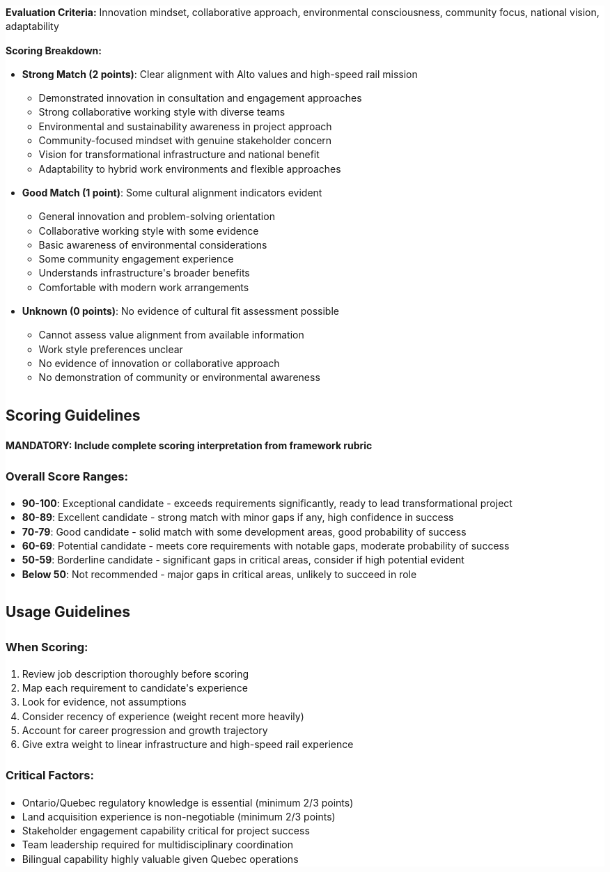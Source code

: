 **Evaluation Criteria:** Innovation mindset, collaborative approach, environmental consciousness, community focus, national vision, adaptability

**Scoring Breakdown:**
- **Strong Match (2 points)**: Clear alignment with Alto values and high-speed rail mission
  - Demonstrated innovation in consultation and engagement approaches
  - Strong collaborative working style with diverse teams
  - Environmental and sustainability awareness in project approach
  - Community-focused mindset with genuine stakeholder concern
  - Vision for transformational infrastructure and national benefit
  - Adaptability to hybrid work environments and flexible approaches

- **Good Match (1 point)**: Some cultural alignment indicators evident
  - General innovation and problem-solving orientation
  - Collaborative working style with some evidence
  - Basic awareness of environmental considerations
  - Some community engagement experience
  - Understands infrastructure's broader benefits
  - Comfortable with modern work arrangements

- **Unknown (0 points)**: No evidence of cultural fit assessment possible
  - Cannot assess value alignment from available information
  - Work style preferences unclear
  - No evidence of innovation or collaborative approach
  - No demonstration of community or environmental awareness

## Scoring Guidelines
**MANDATORY: Include complete scoring interpretation from framework rubric**

### Overall Score Ranges:
- **90-100**: Exceptional candidate - exceeds requirements significantly, ready to lead transformational project
- **80-89**: Excellent candidate - strong match with minor gaps if any, high confidence in success
- **70-79**: Good candidate - solid match with some development areas, good probability of success
- **60-69**: Potential candidate - meets core requirements with notable gaps, moderate probability of success
- **50-59**: Borderline candidate - significant gaps in critical areas, consider if high potential evident
- **Below 50**: Not recommended - major gaps in critical areas, unlikely to succeed in role

## Usage Guidelines

### When Scoring:
1. Review job description thoroughly before scoring
2. Map each requirement to candidate's experience
3. Look for evidence, not assumptions
4. Consider recency of experience (weight recent more heavily)
5. Account for career progression and growth trajectory
6. Give extra weight to linear infrastructure and high-speed rail experience

### Critical Factors:
- Ontario/Quebec regulatory knowledge is essential (minimum 2/3 points)
- Land acquisition experience is non-negotiable (minimum 2/3 points)
- Stakeholder engagement capability critical for project success
- Team leadership required for multidisciplinary coordination
- Bilingual capability highly valuable given Quebec operations
